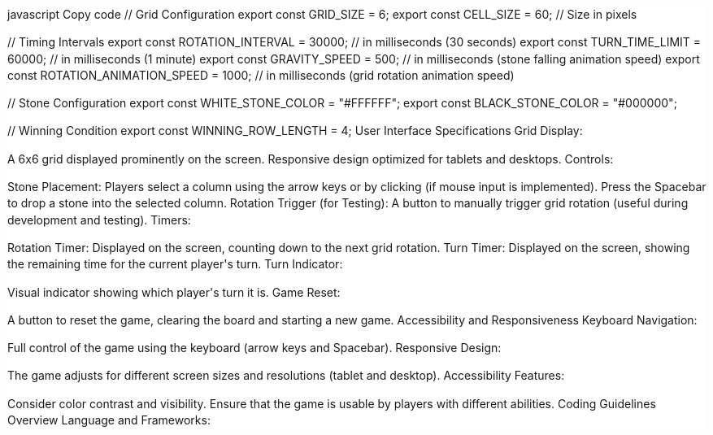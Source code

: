 javascript
Copy code
// Grid Configuration
export const GRID_SIZE = 6;
export const CELL_SIZE = 60; // Size in pixels

// Timing Intervals
export const ROTATION_INTERVAL = 30000; // in milliseconds (30 seconds)
export const TURN_TIME_LIMIT = 60000; // in milliseconds (1 minute)
export const GRAVITY_SPEED = 500; // in milliseconds (stone falling animation speed)
export const ROTATION_ANIMATION_SPEED = 1000; // in milliseconds (grid rotation animation speed)

// Stone Configuration
export const WHITE_STONE_COLOR = "#FFFFFF";
export const BLACK_STONE_COLOR = "#000000";

// Winning Condition
export const WINNING_ROW_LENGTH = 4;
User Interface Specifications
Grid Display:

A 6x6 grid displayed prominently on the screen.
Responsive design optimized for tablets and desktops.
Controls:

Stone Placement:
Players select a column using the arrow keys or by clicking (if mouse input is implemented).
Press the Spacebar to drop a stone into the selected column.
Rotation Trigger (for Testing):
A button to manually trigger grid rotation (useful during development and testing).
Timers:

Rotation Timer:
Displayed on the screen, counting down to the next grid rotation.
Turn Timer:
Displayed on the screen, showing the remaining time for the current player's turn.
Turn Indicator:

Visual indicator showing which player's turn it is.
Game Reset:

A button to reset the game, clearing the board and starting a new game.
Accessibility and Responsiveness
Keyboard Navigation:

Full control of the game using the keyboard (arrow keys and Spacebar).
Responsive Design:

The game adjusts for different screen sizes and resolutions (tablet and desktop).
Accessibility Features:

Consider color contrast and visibility.
Ensure that the game is usable by players with different abilities.
Coding Guidelines
Overview
Language and Frameworks:
